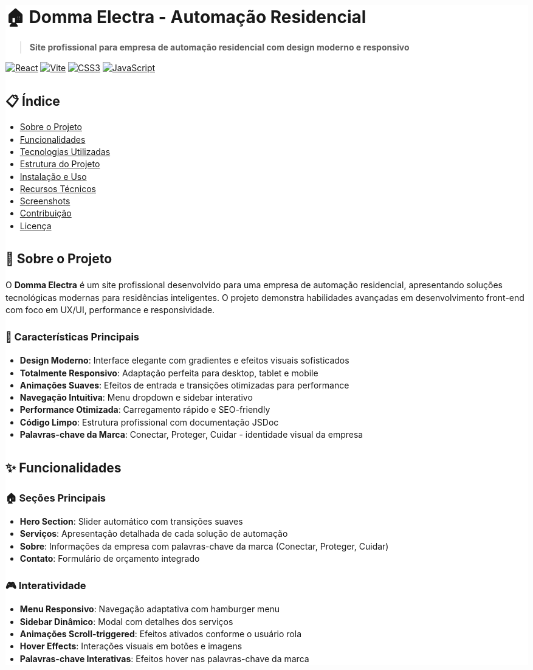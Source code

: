 # 🏠 Domma Electra - Automação Residencial

> **Site profissional para empresa de automação residencial com design moderno e responsivo**

[![React](https://img.shields.io/badge/React-18.0-blue?style=flat-square&logo=react)](https://reactjs.org/)
[![Vite](https://img.shields.io/badge/Vite-4.0-purple?style=flat-square&logo=vite)](https://vitejs.dev/)
[![CSS3](https://img.shields.io/badge/CSS3-3.0-orange?style=flat-square&logo=css3)](https://developer.mozilla.org/en-US/docs/Web/CSS)
[![JavaScript](https://img.shields.io/badge/JavaScript-ES6+-yellow?style=flat-square&logo=javascript)](https://developer.mozilla.org/en-US/docs/Web/JavaScript)

## 📋 Índice

- [Sobre o Projeto](#-sobre-o-projeto)
- [Funcionalidades](#-funcionalidades)
- [Tecnologias Utilizadas](#-tecnologias-utilizadas)
- [Estrutura do Projeto](#-estrutura-do-projeto)
- [Instalação e Uso](#-instalação-e-uso)
- [Recursos Técnicos](#-recursos-técnicos)
- [Screenshots](#-screenshots)
- [Contribuição](#-contribuição)
- [Licença](#-licença)

## 🎯 Sobre o Projeto

O **Domma Electra** é um site profissional desenvolvido para uma empresa de automação residencial, apresentando soluções tecnológicas modernas para residências inteligentes. O projeto demonstra habilidades avançadas em desenvolvimento front-end com foco em UX/UI, performance e responsividade.

### 🎨 Características Principais

- **Design Moderno**: Interface elegante com gradientes e efeitos visuais sofisticados
- **Totalmente Responsivo**: Adaptação perfeita para desktop, tablet e mobile
- **Animações Suaves**: Efeitos de entrada e transições otimizadas para performance
- **Navegação Intuitiva**: Menu dropdown e sidebar interativo
- **Performance Otimizada**: Carregamento rápido e SEO-friendly
- **Código Limpo**: Estrutura profissional com documentação JSDoc
- **Palavras-chave da Marca**: Conectar, Proteger, Cuidar - identidade visual da empresa

## ✨ Funcionalidades

### 🏠 **Seções Principais**
- **Hero Section**: Slider automático com transições suaves
- **Serviços**: Apresentação detalhada de cada solução de automação
- **Sobre**: Informações da empresa com palavras-chave da marca (Conectar, Proteger, Cuidar)
- **Contato**: Formulário de orçamento integrado

### 🎮 **Interatividade**
- **Menu Responsivo**: Navegação adaptativa com hamburger menu
- **Sidebar Dinâmico**: Modal com detalhes dos serviços
- **Animações Scroll-triggered**: Efeitos ativados conforme o usuário rola
- **Hover Effects**: Interações visuais em botões e imagens
- **Palavras-chave Interativas**: Efeitos hover nas palavras-chave da marca
